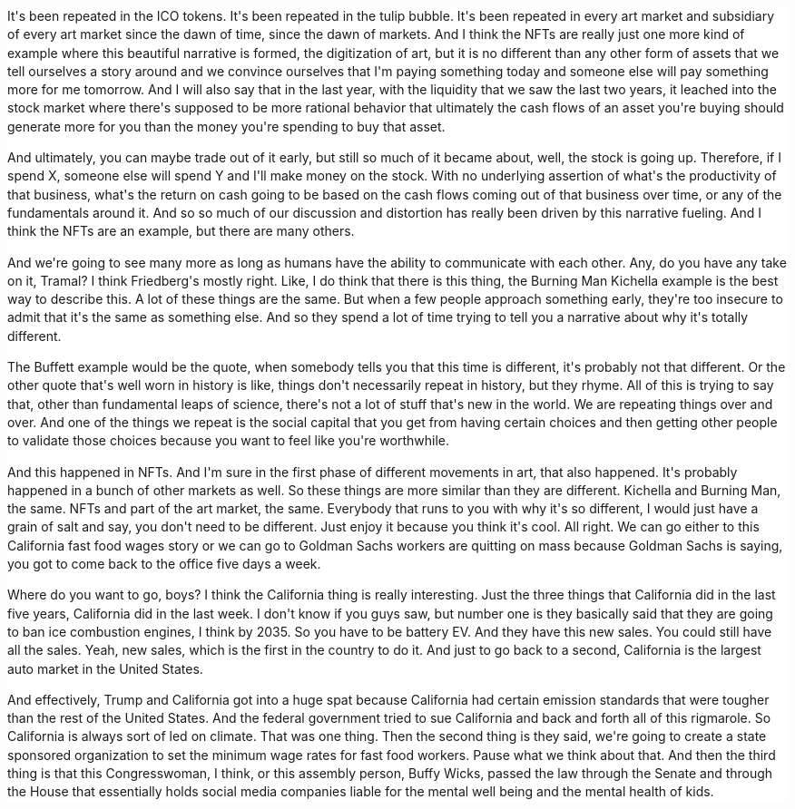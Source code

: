 It's been repeated in the ICO tokens. It's been repeated in the tulip bubble. It's been repeated in every art market and subsidiary of every art market since the dawn of time, since the dawn of markets. And I think the NFTs are really just one more kind of example where this beautiful narrative is formed, the digitization of art, but it is no different than any other form of assets that we tell ourselves a story around and we convince ourselves that I'm paying something today and someone else will pay something more for me tomorrow. And I will also say that in the last year, with the liquidity that we saw the last two years, it leached into the stock market where there's supposed to be more rational behavior that ultimately the cash flows of an asset you're buying should generate more for you than the money you're spending to buy that asset.

And ultimately, you can maybe trade out of it early, but still so much of it became about, well, the stock is going up. Therefore, if I spend X, someone else will spend Y and I'll make money on the stock. With no underlying assertion of what's the productivity of that business, what's the return on cash going to be based on the cash flows coming out of that business over time, or any of the fundamentals around it. And so so much of our discussion and distortion has really been driven by this narrative fueling. And I think the NFTs are an example, but there are many others.

And we're going to see many more as long as humans have the ability to communicate with each other. Any, do you have any take on it, Tramal? I think Friedberg's mostly right. Like, I do think that there is this thing, the Burning Man Kichella example is the best way to describe this. A lot of these things are the same. But when a few people approach something early, they're too insecure to admit that it's the same as something else. And so they spend a lot of time trying to tell you a narrative about why it's totally different.

The Buffett example would be the quote, when somebody tells you that this time is different, it's probably not that different. Or the other quote that's well worn in history is like, things don't necessarily repeat in history, but they rhyme. All of this is trying to say that, other than fundamental leaps of science, there's not a lot of stuff that's new in the world. We are repeating things over and over. And one of the things we repeat is the social capital that you get from having certain choices and then getting other people to validate those choices because you want to feel like you're worthwhile.

And this happened in NFTs. And I'm sure in the first phase of different movements in art, that also happened. It's probably happened in a bunch of other markets as well. So these things are more similar than they are different. Kichella and Burning Man, the same. NFTs and part of the art market, the same. Everybody that runs to you with why it's so different, I would just have a grain of salt and say, you don't need to be different. Just enjoy it because you think it's cool. All right. We can go either to this California fast food wages story or we can go to Goldman Sachs workers are quitting on mass because Goldman Sachs is saying, you got to come back to the office five days a week.

Where do you want to go, boys? I think the California thing is really interesting. Just the three things that California did in the last five years, California did in the last week. I don't know if you guys saw, but number one is they basically said that they are going to ban ice combustion engines, I think by 2035. So you have to be battery EV. And they have this new sales. You could still have all the sales. Yeah, new sales, which is the first in the country to do it. And just to go back to a second, California is the largest auto market in the United States.

And effectively, Trump and California got into a huge spat because California had certain emission standards that were tougher than the rest of the United States. And the federal government tried to sue California and back and forth all of this rigmarole. So California is always sort of led on climate. That was one thing. Then the second thing is they said, we're going to create a state sponsored organization to set the minimum wage rates for fast food workers. Pause what we think about that. And then the third thing is that this Congresswoman, I think, or this assembly person, Buffy Wicks, passed the law through the Senate and through the House that essentially holds social media companies liable for the mental well being and the mental health of kids.
